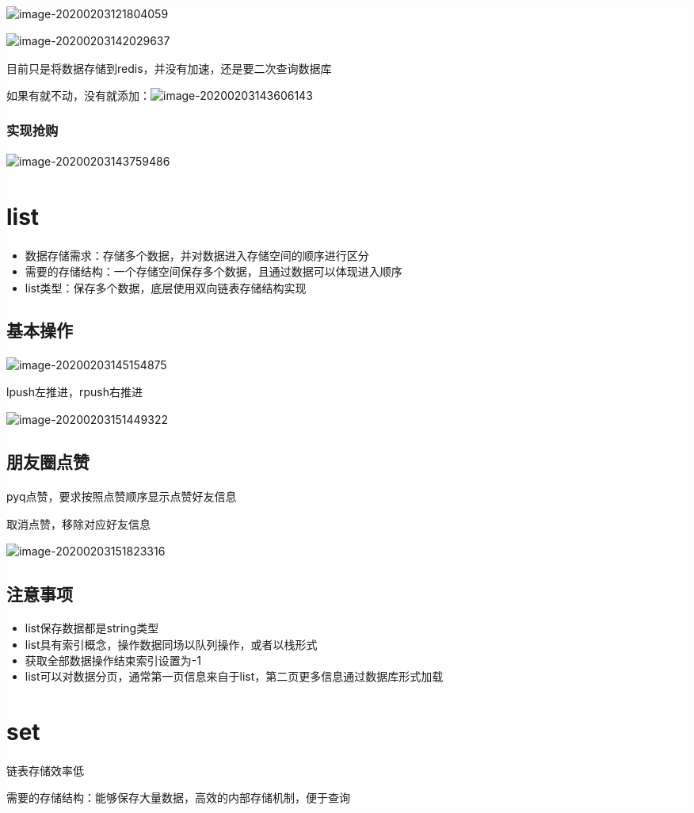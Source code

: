![image-20200203121804059](C:\Users\hp\AppData\Roaming\Typora\typora-user-images\image-20200203121804059.png)

![image-20200203142029637](C:\Users\hp\AppData\Roaming\Typora\typora-user-images\image-20200203142029637.png)

目前只是将数据存储到redis，并没有加速，还是要二次查询数据库

如果有就不动，没有就添加：![image-20200203143606143](C:\Users\hp\AppData\Roaming\Typora\typora-user-images\image-20200203143606143.png)

### 实现抢购

![image-20200203143759486](C:\Users\hp\AppData\Roaming\Typora\typora-user-images\image-20200203143759486.png)



# list

- 数据存储需求：存储多个数据，并对数据进入存储空间的顺序进行区分
- 需要的存储结构：一个存储空间保存多个数据，且通过数据可以体现进入顺序
- list类型：保存多个数据，底层使用双向链表存储结构实现

## 基本操作

![image-20200203145154875](C:\Users\hp\AppData\Roaming\Typora\typora-user-images\image-20200203145154875.png)

lpush左推进，rpush右推进

![image-20200203151449322](C:\Users\hp\AppData\Roaming\Typora\typora-user-images\image-20200203151449322.png)

## 朋友圈点赞

pyq点赞，要求按照点赞顺序显示点赞好友信息

取消点赞，移除对应好友信息

![image-20200203151823316](C:\Users\hp\AppData\Roaming\Typora\typora-user-images\image-20200203151823316.png)

## 注意事项

- list保存数据都是string类型
- list具有索引概念，操作数据同场以队列操作，或者以栈形式
- 获取全部数据操作结束索引设置为-1
- list可以对数据分页，通常第一页信息来自于list，第二页更多信息通过数据库形式加载



# set

链表存储效率低

需要的存储结构：能够保存大量数据，高效的内部存储机制，便于查询
